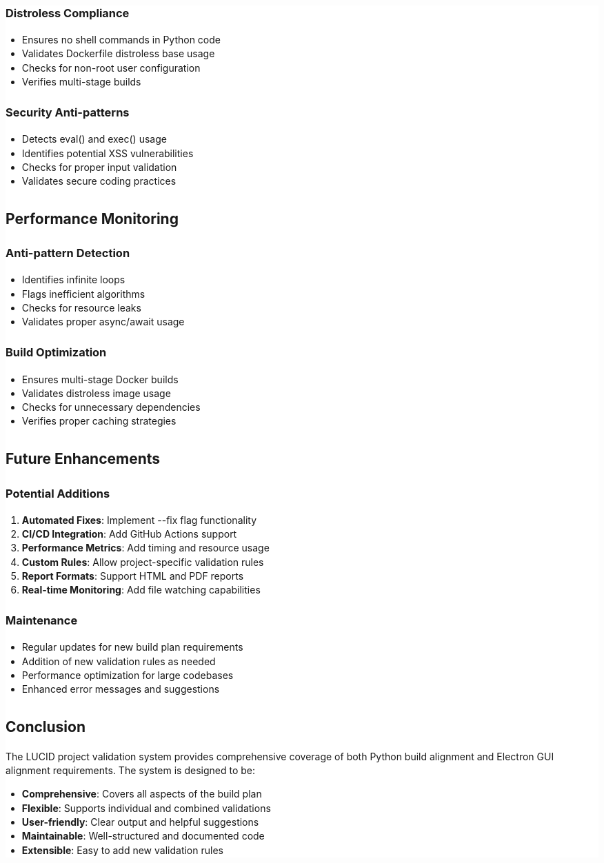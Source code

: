 ### Distroless Compliance
- Ensures no shell commands in Python code
- Validates Dockerfile distroless base usage
- Checks for non-root user configuration
- Verifies multi-stage builds

### Security Anti-patterns
- Detects eval() and exec() usage
- Identifies potential XSS vulnerabilities
- Checks for proper input validation
- Validates secure coding practices

## Performance Monitoring

### Anti-pattern Detection
- Identifies infinite loops
- Flags inefficient algorithms
- Checks for resource leaks
- Validates proper async/await usage

### Build Optimization
- Ensures multi-stage Docker builds
- Validates distroless image usage
- Checks for unnecessary dependencies
- Verifies proper caching strategies

## Future Enhancements

### Potential Additions
1. **Automated Fixes**: Implement --fix flag functionality
2. **CI/CD Integration**: Add GitHub Actions support
3. **Performance Metrics**: Add timing and resource usage
4. **Custom Rules**: Allow project-specific validation rules
5. **Report Formats**: Support HTML and PDF reports
6. **Real-time Monitoring**: Add file watching capabilities

### Maintenance
- Regular updates for new build plan requirements
- Addition of new validation rules as needed
- Performance optimization for large codebases
- Enhanced error messages and suggestions

## Conclusion

The LUCID project validation system provides comprehensive coverage of both Python build alignment and Electron GUI alignment requirements. The system is designed to be:

- **Comprehensive**: Covers all aspects of the build plan
- **Flexible**: Supports individual and combined validations
- **User-friendly**: Clear output and helpful suggestions
- **Maintainable**: Well-structured and documented code
- **Extensible**: Easy to add new validation rules

